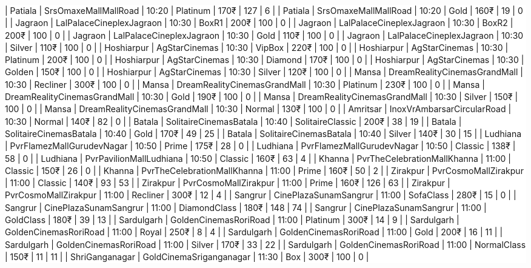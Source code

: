 | Patiala        | SrsOmaxeMallMallRoad                  | 10:20 | Platinum         |  170₹ |      127 |      6 |
| Patiala        | SrsOmaxeMallMallRoad                  | 10:20 | Gold             |  160₹ |       19 |      0 |
| Jagraon        | LalPalaceCineplexJagraon              | 10:30 | BoxR1            |  200₹ |      100 |      0 |
| Jagraon        | LalPalaceCineplexJagraon              | 10:30 | BoxR2            |  200₹ |      100 |      0 |
| Jagraon        | LalPalaceCineplexJagraon              | 10:30 | Gold             |  110₹ |      100 |      0 |
| Jagraon        | LalPalaceCineplexJagraon              | 10:30 | Silver           |  110₹ |      100 |      0 |
| Hoshiarpur     | AgStarCinemas                         | 10:30 | VipBox           |  220₹ |      100 |      0 |
| Hoshiarpur     | AgStarCinemas                         | 10:30 | Platinum         |  200₹ |      100 |      0 |
| Hoshiarpur     | AgStarCinemas                         | 10:30 | Diamond          |  170₹ |      100 |      0 |
| Hoshiarpur     | AgStarCinemas                         | 10:30 | Golden           |  150₹ |      100 |      0 |
| Hoshiarpur     | AgStarCinemas                         | 10:30 | Silver           |  120₹ |      100 |      0 |
| Mansa          | DreamRealityCinemasGrandMall          | 10:30 | Recliner         |  300₹ |      100 |      0 |
| Mansa          | DreamRealityCinemasGrandMall          | 10:30 | Platinum         |  230₹ |      100 |      0 |
| Mansa          | DreamRealityCinemasGrandMall          | 10:30 | Gold             |  190₹ |      100 |      0 |
| Mansa          | DreamRealityCinemasGrandMall          | 10:30 | Silver           |  150₹ |      100 |      0 |
| Mansa          | DreamRealityCinemasGrandMall          | 10:30 | Normal           |  130₹ |      100 |      0 |
| Amritsar       | InoxVrAmbarsarCircularRoad            | 10:30 | Normal           |  140₹ |       82 |      0 |
| Batala         | SolitaireCinemasBatala                | 10:40 | SolitaireClassic |  200₹ |       38 |     19 |
| Batala         | SolitaireCinemasBatala                | 10:40 | Gold             |  170₹ |       49 |     25 |
| Batala         | SolitaireCinemasBatala                | 10:40 | Silver           |  140₹ |       30 |     15 |
| Ludhiana       | PvrFlamezMallGurudevNagar             | 10:50 | Prime            |  175₹ |       28 |      0 |
| Ludhiana       | PvrFlamezMallGurudevNagar             | 10:50 | Classic          |  138₹ |       58 |      0 |
| Ludhiana       | PvrPavilionMallLudhiana               | 10:50 | Classic          |  160₹ |       63 |      4 |
| Khanna         | PvrTheCelebrationMallKhanna           | 11:00 | Classic          |  150₹ |       26 |      0 |
| Khanna         | PvrTheCelebrationMallKhanna           | 11:00 | Prime            |  160₹ |       50 |      2 |
| Zirakpur       | PvrCosmoMallZirakpur                  | 11:00 | Classic          |  140₹ |       93 |     53 |
| Zirakpur       | PvrCosmoMallZirakpur                  | 11:00 | Prime            |  160₹ |      126 |     63 |
| Zirakpur       | PvrCosmoMallZirakpur                  | 11:00 | Recliner         |  300₹ |       12 |      4 |
| Sangrur        | CinePlazaSunamSangrur                 | 11:00 | SofaClass        |  280₹ |       15 |      0 |
| Sangrur        | CinePlazaSunamSangrur                 | 11:00 | DiamondClass     |  180₹ |      148 |     74 |
| Sangrur        | CinePlazaSunamSangrur                 | 11:00 | GoldClass        |  180₹ |       39 |     13 |
| Sardulgarh     | GoldenCinemasRoriRoad                 | 11:00 | Platinum         |  300₹ |       14 |      9 |
| Sardulgarh     | GoldenCinemasRoriRoad                 | 11:00 | Royal            |  250₹ |        8 |      4 |
| Sardulgarh     | GoldenCinemasRoriRoad                 | 11:00 | Gold             |  200₹ |       16 |     11 |
| Sardulgarh     | GoldenCinemasRoriRoad                 | 11:00 | Silver           |  170₹ |       33 |     22 |
| Sardulgarh     | GoldenCinemasRoriRoad                 | 11:00 | NormalClass      |  150₹ |       11 |     11 |
| ShriGanganagar | GoldCinemaSriganganagar               | 11:30 | Box              |  300₹ |      100 |      0 |